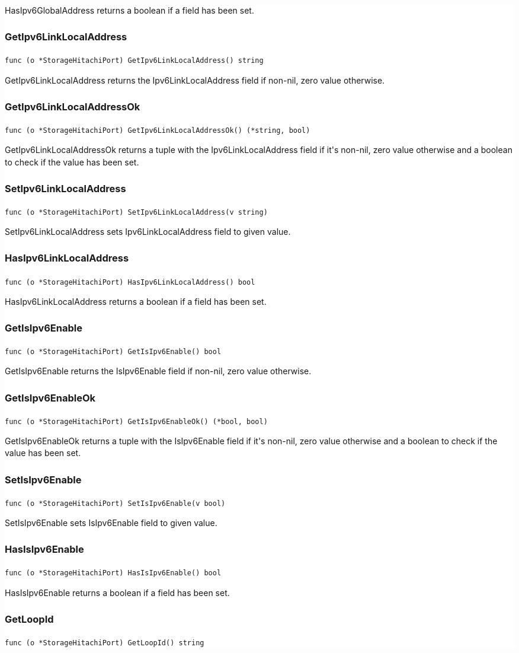HasIpv6GlobalAddress returns a boolean if a field has been set.

### GetIpv6LinkLocalAddress

`func (o *StorageHitachiPort) GetIpv6LinkLocalAddress() string`

GetIpv6LinkLocalAddress returns the Ipv6LinkLocalAddress field if non-nil, zero value otherwise.

### GetIpv6LinkLocalAddressOk

`func (o *StorageHitachiPort) GetIpv6LinkLocalAddressOk() (*string, bool)`

GetIpv6LinkLocalAddressOk returns a tuple with the Ipv6LinkLocalAddress field if it's non-nil, zero value otherwise
and a boolean to check if the value has been set.

### SetIpv6LinkLocalAddress

`func (o *StorageHitachiPort) SetIpv6LinkLocalAddress(v string)`

SetIpv6LinkLocalAddress sets Ipv6LinkLocalAddress field to given value.

### HasIpv6LinkLocalAddress

`func (o *StorageHitachiPort) HasIpv6LinkLocalAddress() bool`

HasIpv6LinkLocalAddress returns a boolean if a field has been set.

### GetIsIpv6Enable

`func (o *StorageHitachiPort) GetIsIpv6Enable() bool`

GetIsIpv6Enable returns the IsIpv6Enable field if non-nil, zero value otherwise.

### GetIsIpv6EnableOk

`func (o *StorageHitachiPort) GetIsIpv6EnableOk() (*bool, bool)`

GetIsIpv6EnableOk returns a tuple with the IsIpv6Enable field if it's non-nil, zero value otherwise
and a boolean to check if the value has been set.

### SetIsIpv6Enable

`func (o *StorageHitachiPort) SetIsIpv6Enable(v bool)`

SetIsIpv6Enable sets IsIpv6Enable field to given value.

### HasIsIpv6Enable

`func (o *StorageHitachiPort) HasIsIpv6Enable() bool`

HasIsIpv6Enable returns a boolean if a field has been set.

### GetLoopId

`func (o *StorageHitachiPort) GetLoopId() string`
